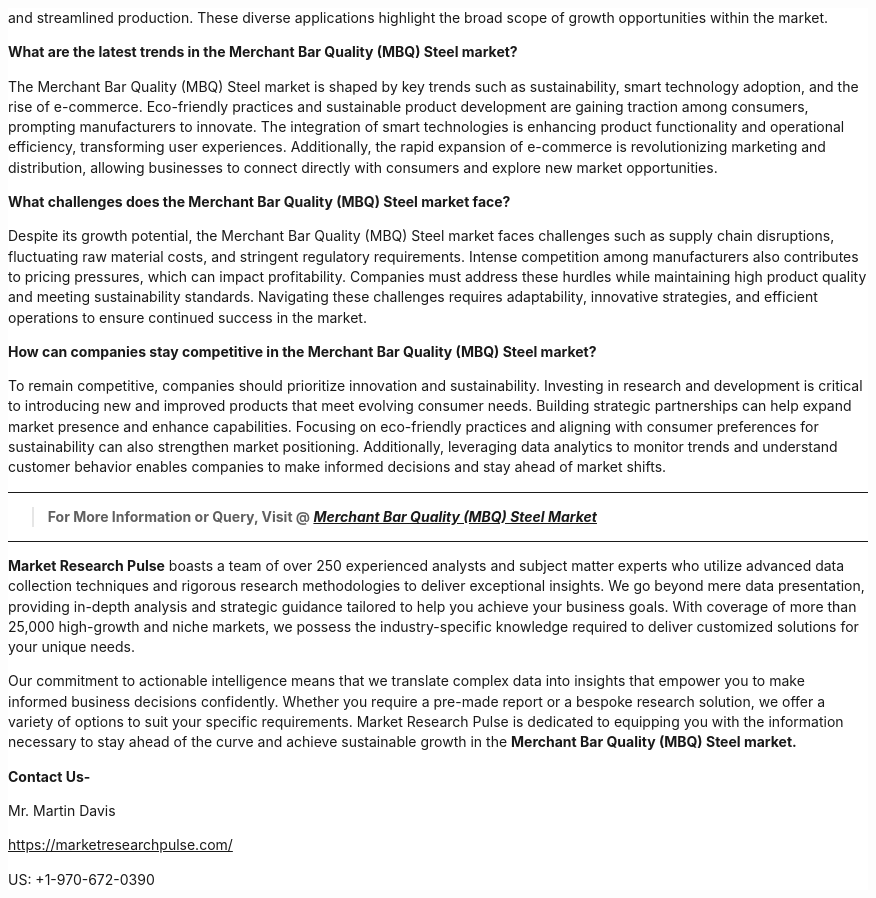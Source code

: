 and streamlined production. These diverse applications highlight the broad scope of growth opportunities within the market.</p><p><strong>What are the latest trends in the Merchant Bar Quality (MBQ) Steel market?</strong></p><p>The Merchant Bar Quality (MBQ) Steel market is shaped by key trends such as sustainability, smart technology adoption, and the rise of e-commerce. Eco-friendly practices and sustainable product development are gaining traction among consumers, prompting manufacturers to innovate. The integration of smart technologies is enhancing product functionality and operational efficiency, transforming user experiences. Additionally, the rapid expansion of e-commerce is revolutionizing marketing and distribution, allowing businesses to connect directly with consumers and explore new market opportunities.</p><p><strong>What challenges does the Merchant Bar Quality (MBQ) Steel market face?</strong></p><p>Despite its growth potential, the Merchant Bar Quality (MBQ) Steel market faces challenges such as supply chain disruptions, fluctuating raw material costs, and stringent regulatory requirements. Intense competition among manufacturers also contributes to pricing pressures, which can impact profitability. Companies must address these hurdles while maintaining high product quality and meeting sustainability standards. Navigating these challenges requires adaptability, innovative strategies, and efficient operations to ensure continued success in the market.</p><p><strong>How can companies stay competitive in the Merchant Bar Quality (MBQ) Steel market?</strong></p><p>To remain competitive, companies should prioritize innovation and sustainability. Investing in research and development is critical to introducing new and improved products that meet evolving consumer needs. Building strategic partnerships can help expand market presence and enhance capabilities. Focusing on eco-friendly practices and aligning with consumer preferences for sustainability can also strengthen market positioning. Additionally, leveraging data analytics to monitor trends and understand customer behavior enables companies to make informed decisions and stay ahead of market shifts.</p><hr /><blockquote><p><strong>For More Information or Query, Visit @&nbsp;<em><a href="https://marketresearchpulse.com/report/24760/merchant-bar-quality-mbq-steel-market?utm_source=Linkedin&utm_medium=021">Merchant Bar Quality (MBQ) Steel Market</a></em></strong></p></blockquote><hr /><p><strong>Market Research Pulse</strong> boasts a team of over 250 experienced analysts and subject matter experts who utilize advanced data collection techniques and rigorous research methodologies to deliver exceptional insights. We go beyond mere data presentation, providing in-depth analysis and strategic guidance tailored to help you achieve your business goals. With coverage of more than 25,000 high-growth and niche markets, we possess the industry-specific knowledge required to deliver customized solutions for your unique needs.</p><p>Our commitment to actionable intelligence means that we translate complex data into insights that empower you to make informed business decisions confidently. Whether you require a pre-made report or a bespoke research solution, we offer a variety of options to suit your specific requirements. Market Research Pulse is dedicated to equipping you with the information necessary to stay ahead of the curve and achieve sustainable growth in the <strong>Merchant Bar Quality (MBQ) Steel market.</strong></p><p><strong>Contact Us-</strong></p><p>Mr. Martin Davis</p><p>https://marketresearchpulse.com/</p><p>US: +1-970-672-0390</p>
